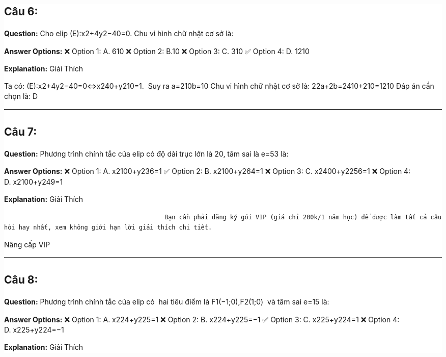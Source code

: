 
## Câu 6:

**Question:** Cho elip (E):x2+4y2−40=0. Chu vi hình chữ nhật cơ sở là:

**Answer Options:**
❌ Option 1: A. 610
❌ Option 2: B.10
❌ Option 3: C. 310
✅ Option 4: D. 1210

**Explanation:** Giải Thích



Ta có: (E):x2+4y2−40=0⇔x240+y210=1.  Suy ra a=210b=10
Chu vi hình chữ nhật cơ sở là: 22a+2b=2410+210=1210
Đáp án cần chọn là: D

---

## Câu 7:

**Question:** Phương trình chính tắc của elip có độ dài trục lớn là 20, tâm sai là e=53 là:

**Answer Options:**
❌ Option 1: A. x2100+y236=1
✅ Option 2: B. x2100+y264=1
❌ Option 3: C. x2400+y2256=1
❌ Option 4: D. x2100+y249=1

**Explanation:** Giải Thích




                                                Bạn cần phải đăng ký gói VIP (giá chỉ 200k/1 năm học) để được làm tất cả câu hỏi hay nhất, xem không giới hạn lời giải thích chi tiết.
                                            

Nâng cấp VIP

---

## Câu 8:

**Question:** Phương trình chính tắc của elip có  hai tiêu điểm là F1(−1;0),F2(1;0)  và tâm sai e=15 là:

**Answer Options:**
❌ Option 1: A. x224+y225=1
❌ Option 2: B. x224+y225=−1
✅ Option 3: C. x225+y224=1
❌ Option 4: D. x225+y224=−1

**Explanation:** Giải Thích


